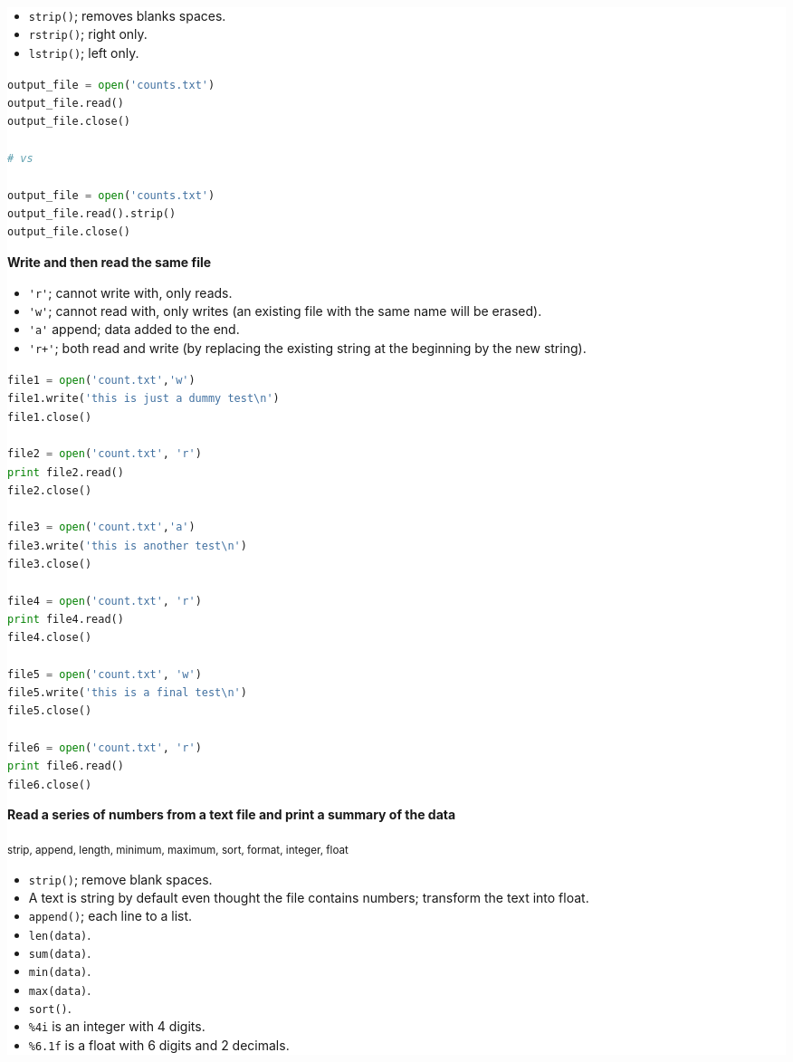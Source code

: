 - `strip()`; removes blanks spaces.
- `rstrip()`; right only.
- `lstrip()`; left only.

```python
output_file = open('counts.txt')
output_file.read()
output_file.close()

# vs

output_file = open('counts.txt')
output_file.read().strip()
output_file.close()
```
	
**Write and then read the same file**

- `'r'`; cannot write with, only reads.
- `'w'`; cannot read with, only writes (an existing file with the same name will be erased).
- `'a'` append; data added to the end. 
- `'r+'`; both read and write (by replacing the existing string at the beginning by the new string).

```python
file1 = open('count.txt','w')
file1.write('this is just a dummy test\n')
file1.close()

file2 = open('count.txt', 'r')
print file2.read()
file2.close()

file3 = open('count.txt','a')
file3.write('this is another test\n')
file3.close()

file4 = open('count.txt', 'r')
print file4.read()
file4.close()

file5 = open('count.txt', 'w')
file5.write('this is a final test\n')
file5.close()

file6 = open('count.txt', 'r')
print file6.read()
file6.close()
```

**Read a series of numbers from a text file and print a summary of the data**

<sub>strip, append, length, minimum, maximum, sort, format, integer, float</sub>

- `strip()`; remove blank spaces.
- A text is string by default even thought the file contains numbers; transform the text into float.
- `append()`; each line to a list.
- `len(data)`.
- `sum(data)`.
- `min(data)`.
- `max(data)`.
- `sort()`.
- `%4i` is an integer with 4 digits.
- `%6.1f` is a float with 6 digits and 2 decimals.
